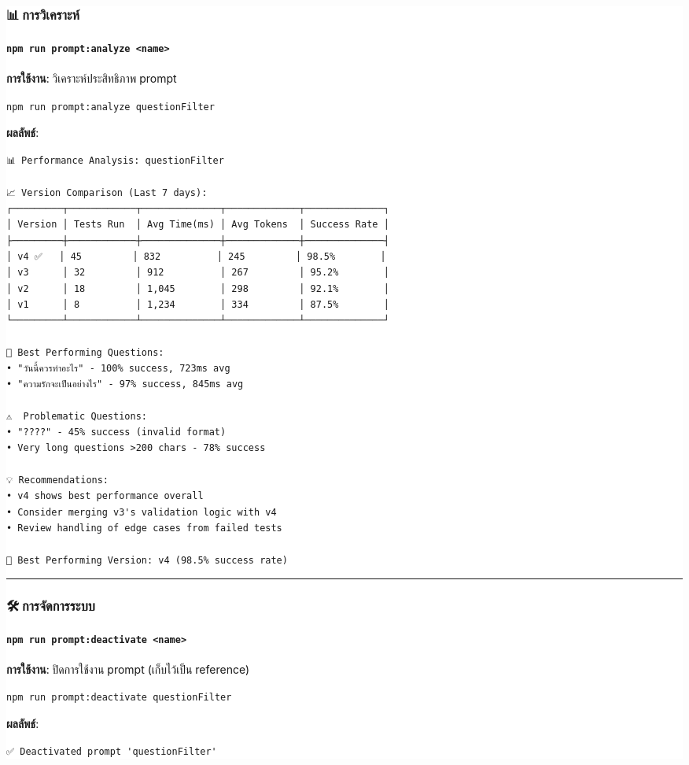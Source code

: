
### 📊 การวิเคราะห์

#### `npm run prompt:analyze <name>`
**การใช้งาน**: วิเคราะห์ประสิทธิภาพ prompt

```bash
npm run prompt:analyze questionFilter
```

**ผลลัพธ์**:
```
📊 Performance Analysis: questionFilter

📈 Version Comparison (Last 7 days):
┌─────────┬────────────┬──────────────┬─────────────┬──────────────┐
│ Version │ Tests Run  │ Avg Time(ms) │ Avg Tokens  │ Success Rate │
├─────────┼────────────┼──────────────┼─────────────┼──────────────┤
│ v4 ✅   │ 45         │ 832          │ 245         │ 98.5%        │
│ v3      │ 32         │ 912          │ 267         │ 95.2%        │
│ v2      │ 18         │ 1,045        │ 298         │ 92.1%        │
│ v1      │ 8          │ 1,234        │ 334         │ 87.5%        │
└─────────┴────────────┴──────────────┴─────────────┴──────────────┘

🎯 Best Performing Questions:
• "วันนี้ควรทำอะไร" - 100% success, 723ms avg
• "ความรักจะเป็นอย่างไร" - 97% success, 845ms avg

⚠️  Problematic Questions:
• "????" - 45% success (invalid format)
• Very long questions >200 chars - 78% success

💡 Recommendations:
• v4 shows best performance overall
• Consider merging v3's validation logic with v4
• Review handling of edge cases from failed tests

🎯 Best Performing Version: v4 (98.5% success rate)
```

---

### 🛠️ การจัดการระบบ

#### `npm run prompt:deactivate <name>`
**การใช้งาน**: ปิดการใช้งาน prompt (เก็บไว้เป็น reference)

```bash
npm run prompt:deactivate questionFilter
```

**ผลลัพธ์**:
```
✅ Deactivated prompt 'questionFilter'
```

